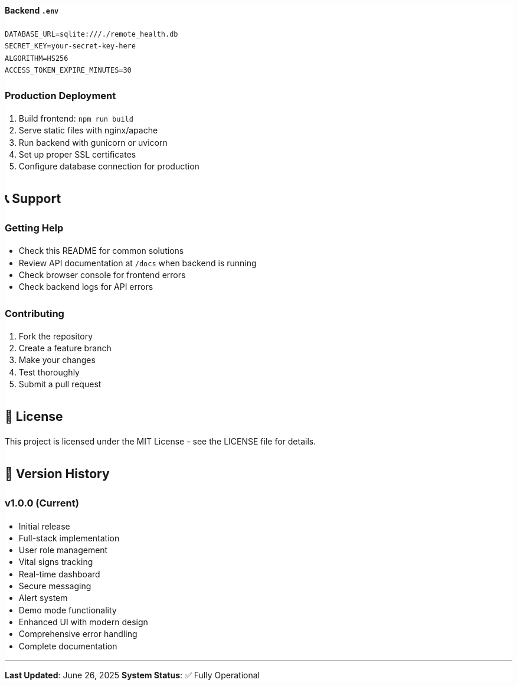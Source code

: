 #### Backend `.env`
```env
DATABASE_URL=sqlite:///./remote_health.db
SECRET_KEY=your-secret-key-here
ALGORITHM=HS256
ACCESS_TOKEN_EXPIRE_MINUTES=30
```

### Production Deployment
1. Build frontend: `npm run build`
2. Serve static files with nginx/apache
3. Run backend with gunicorn or uvicorn
4. Set up proper SSL certificates
5. Configure database connection for production

## 📞 Support

### Getting Help
- Check this README for common solutions
- Review API documentation at `/docs` when backend is running
- Check browser console for frontend errors
- Check backend logs for API errors

### Contributing
1. Fork the repository
2. Create a feature branch
3. Make your changes
4. Test thoroughly
5. Submit a pull request

## 📝 License

This project is licensed under the MIT License - see the LICENSE file for details.

## 🔄 Version History

### v1.0.0 (Current)
- Initial release
- Full-stack implementation
- User role management
- Vital signs tracking
- Real-time dashboard
- Secure messaging
- Alert system
- Demo mode functionality
- Enhanced UI with modern design
- Comprehensive error handling
- Complete documentation

---

**Last Updated**: June 26, 2025
**System Status**: ✅ Fully Operational
